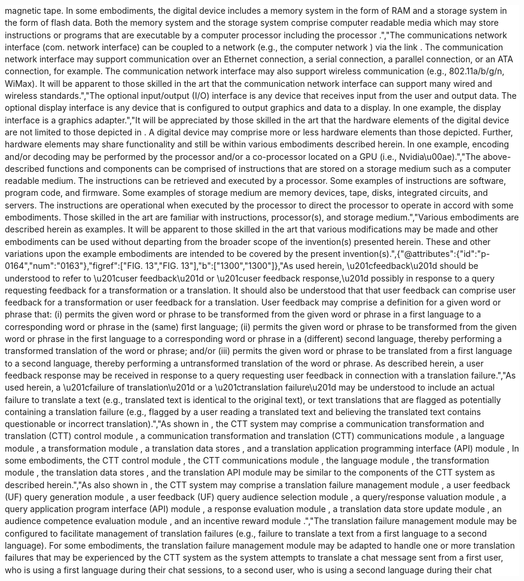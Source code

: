 magnetic tape. In some embodiments, the digital device  includes a memory system  in the form of RAM and a storage system  in the form of flash data. Both the memory system  and the storage system  comprise computer readable media which may store instructions or programs that are executable by a computer processor including the processor .","The communications network interface (com. network interface)  can be coupled to a network (e.g., the computer network ) via the link . The communication network interface  may support communication over an Ethernet connection, a serial connection, a parallel connection, or an ATA connection, for example. The communication network interface  may also support wireless communication (e.g., 802.11a\/b\/g\/n, WiMax). It will be apparent to those skilled in the art that the communication network interface  can support many wired and wireless standards.","The optional input\/output (I\/O) interface  is any device that receives input from the user and output data. The optional display interface  is any device that is configured to output graphics and data to a display. In one example, the display interface  is a graphics adapter.","It will be appreciated by those skilled in the art that the hardware elements of the digital device  are not limited to those depicted in . A digital device  may comprise more or less hardware elements than those depicted. Further, hardware elements may share functionality and still be within various embodiments described herein. In one example, encoding and\/or decoding may be performed by the processor  and\/or a co-processor located on a GPU (i.e., Nvidia\u00ae).","The above-described functions and components can be comprised of instructions that are stored on a storage medium such as a computer readable medium. The instructions can be retrieved and executed by a processor. Some examples of instructions are software, program code, and firmware. Some examples of storage medium are memory devices, tape, disks, integrated circuits, and servers. The instructions are operational when executed by the processor to direct the processor to operate in accord with some embodiments. Those skilled in the art are familiar with instructions, processor(s), and storage medium.","Various embodiments are described herein as examples. It will be apparent to those skilled in the art that various modifications may be made and other embodiments can be used without departing from the broader scope of the invention(s) presented herein. These and other variations upon the example embodiments are intended to be covered by the present invention(s).",{"@attributes":{"id":"p-0164","num":"0163"},"figref":["FIG. 13","FIG. 13"],"b":["1300","1300"]},"As used herein, \u201cfeedback\u201d should be understood to refer to \u201cuser feedback\u201d or \u201cuser feedback response,\u201d possibly in response to a query requesting feedback for a transformation or a translation. It should also be understood that that user feedback can comprise user feedback for a transformation or user feedback for a translation. User feedback may comprise a definition for a given word or phrase that: (i) permits the given word or phrase to be transformed from the given word or phrase in a first language to a corresponding word or phrase in the (same) first language; (ii) permits the given word or phrase to be transformed from the given word or phrase in the first language to a corresponding word or phrase in a (different) second language, thereby performing a transformed translation of the word or phrase; and\/or (iii) permits the given word or phrase to be translated from a first language to a second language, thereby performing a untransformed translation of the word or phrase. As described herein, a user feedback response may be received in response to a query requesting user feedback in connection with a translation failure.","As used herein, a \u201cfailure of translation\u201d or a \u201ctranslation failure\u201d may be understood to include an actual failure to translate a text (e.g., translated text is identical to the original text), or text translations that are flagged as potentially containing a translation failure (e.g., flagged by a user reading a translated text and believing the translated text contains questionable or incorrect translation).","As shown in , the CTT system  may comprise a communication transformation and translation (CTT) control module , a communication transformation and translation (CTT) communications module , a language module , a transformation module , a translation data stores , and a translation application programming interface (API) module , In some embodiments, the CTT control module , the CTT communications module , the language module , the transformation module , the translation data stores , and the translation API module  may be similar to the components of the CTT system  as described herein.","As also shown in , the CTT system  may comprise a translation failure management module , a user feedback (UF) query generation module , a user feedback (UF) query audience selection module , a query\/response valuation module , a query application program interface (API) module , a response evaluation module , a translation data store update module , an audience competence evaluation module , and an incentive reward module .","The translation failure management module  may be configured to facilitate management of translation failures (e.g., failure to translate a text from a first language to a second language). For some embodiments, the translation failure management module  may be adapted to handle one or more translation failures that may be experienced by the CTT system  as the system  attempts to translate a chat message sent from a first user, who is using a first language during their chat sessions, to a second user, who is using a second language during their chat